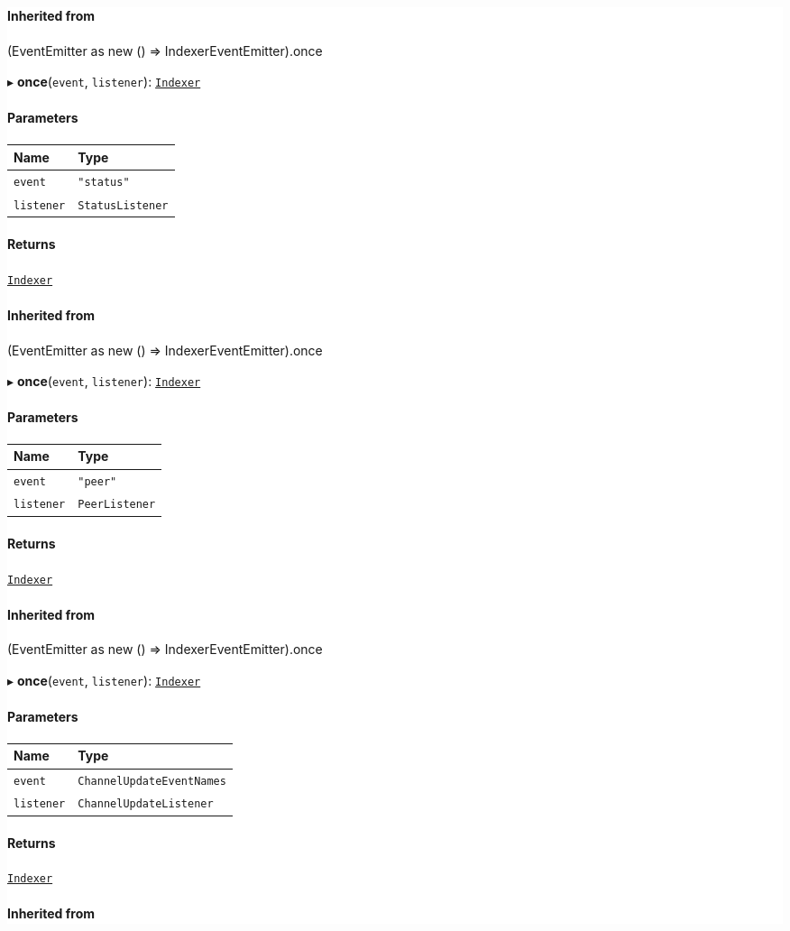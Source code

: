#### Inherited from

(EventEmitter as new () =\> IndexerEventEmitter).once

▸ **once**(`event`, `listener`): [`Indexer`](Indexer.md)

#### Parameters

| Name | Type |
| :------ | :------ |
| `event` | ``"status"`` |
| `listener` | `StatusListener` |

#### Returns

[`Indexer`](Indexer.md)

#### Inherited from

(EventEmitter as new () =\> IndexerEventEmitter).once

▸ **once**(`event`, `listener`): [`Indexer`](Indexer.md)

#### Parameters

| Name | Type |
| :------ | :------ |
| `event` | ``"peer"`` |
| `listener` | `PeerListener` |

#### Returns

[`Indexer`](Indexer.md)

#### Inherited from

(EventEmitter as new () =\> IndexerEventEmitter).once

▸ **once**(`event`, `listener`): [`Indexer`](Indexer.md)

#### Parameters

| Name | Type |
| :------ | :------ |
| `event` | `ChannelUpdateEventNames` |
| `listener` | `ChannelUpdateListener` |

#### Returns

[`Indexer`](Indexer.md)

#### Inherited from
